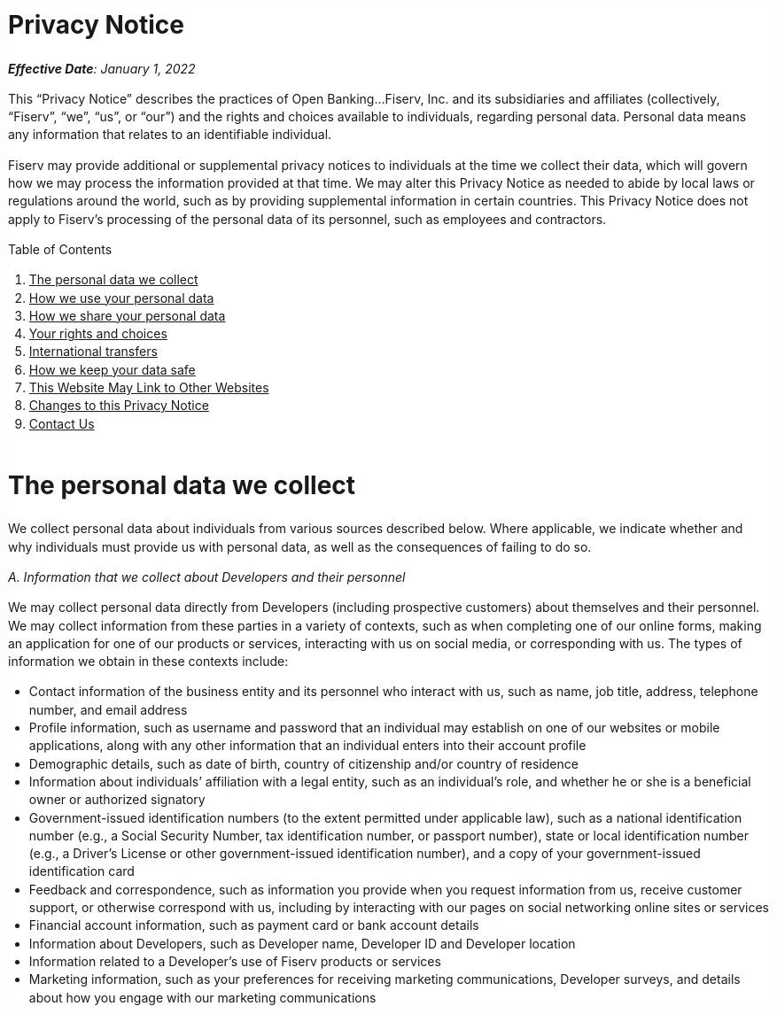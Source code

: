 # Privacy Notice
***Effective Date**: January 1, 2022*

This “Privacy Notice” describes the practices of Open Banking…Fiserv, Inc. and its subsidiaries and affiliates (collectively, “Fiserv”, “we”, “us”, or “our”) and the rights and choices available to individuals, regarding personal data. Personal data means any information that relates to an identifiable individual. 

Fiserv may provide additional or supplemental privacy notices to individuals at the time we collect their data, which will govern how we may process the information provided at that time. We may alter this Privacy Notice as needed to abide by local laws or regulations around the world, such as by providing supplemental information in certain countries. This Privacy Notice does not apply to Fiserv’s processing of the personal data of its personnel, such as employees and contractors. 

Table of Contents

1. [The personal data we collect](#the-personal-data-we-collect)
2. [How we use your personal data](#how-we-use-your-personal-data)
3. [How we share your personal data](#how-we-share-your-personal-data)
4. [Your rights and choices](#your-rights-and-choices)
5. [International transfers](#international-transfers)
6. [How we keep your data safe](#how-we-keep-your-data-safe)
7. [This Website May Link to Other Websites](#this-website-may-link-to-other-websites)
8. [Changes to this Privacy Notice](#changes-to-this-privacy-notice)
9. [Contact Us](#contact-us)

# The personal data we collect

We collect personal data about individuals from various sources described below. Where applicable, we indicate whether and why individuals must provide us with personal data, as well as the consequences of failing to do so. 

*A. Information that we collect about Developers and their personnel*

We may collect personal data directly from Developers (including prospective customers) about themselves and their personnel. We may collect information from these parties in a variety of contexts, such as when completing one of our online forms, making an application for one of our products or services, interacting with us on social media, or corresponding with us. The types of information we obtain in these contexts include:
- Contact information of the business entity and its personnel who interact with us, such as name, job title, address, telephone number, and email address
- Profile information, such as username and password that an individual may establish on one of our websites or mobile applications, along with any other information that an individual enters into their account profile
- Demographic details, such as date of birth, country of citizenship and/or country of residence
- Information about individuals’ affiliation with a legal entity, such as an individual’s role, and whether he or she is a beneficial owner or authorized signatory
- Government-issued identification numbers (to the extent permitted under applicable law), such as a national identification number (e.g., a Social Security Number, tax identification number, or passport number), state or local identification number (e.g., a Driver’s License or other government-issued identification number), and a copy of your government-issued identification card
- Feedback and correspondence, such as information you provide when you request information from us, receive customer support, or otherwise correspond with us, including by interacting with our pages on social networking online sites or services
- Financial account information, such as payment card or bank account details
- Information about Developers, such as Developer name, Developer ID and  Developer location
- Information related to a Developer’s use of Fiserv products or services
- Marketing information, such as your preferences for receiving marketing communications, Developer surveys, and details about how you engage with our marketing communications
